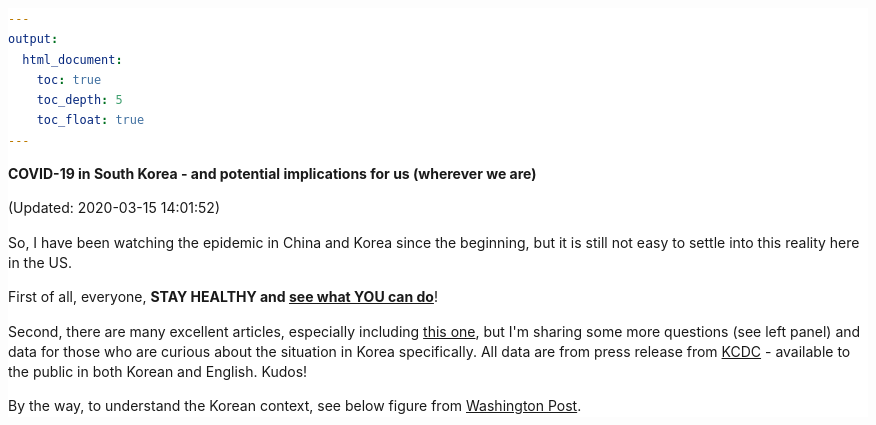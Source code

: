 ```yaml
---
output:
  html_document:
    toc: true
    toc_depth: 5
    toc_float: true
---
```



__COVID-19 in South Korea - and potential implications for us (wherever we are)__ 

(Updated: 2020-03-15 14:01:52)  

So, I have been watching the epidemic in China and Korea since the beginning, but it is still not easy to settle into this reality here in the US. 

First of all, everyone, __STAY HEALTHY and [see what YOU can do](https://www.cdc.gov/coronavirus/2019-ncov/protect/index.html)__! 

Second, there are many excellent articles, especially including [this one](https://www.washingtonpost.com/world/2020/03/13/how-countries-around-world-have-tried-contain-coronavirus/?arc404=true), but I'm sharing some more questions (see left panel) and data for those who are curious about the situation in Korea specifically. All data are from press release from [KCDC](https://www.cdc.go.kr/) - available to the public in both Korean and English. Kudos! 

By the way, to understand the Korean context, see below figure from [Washington Post](https://www.washingtonpost.com/world/asia_pacific/coronavirus-test-kits-south-korea-us/2020/03/13/007f14fc-64a1-11ea-8a8e-5c5336b32760_story.html).  
